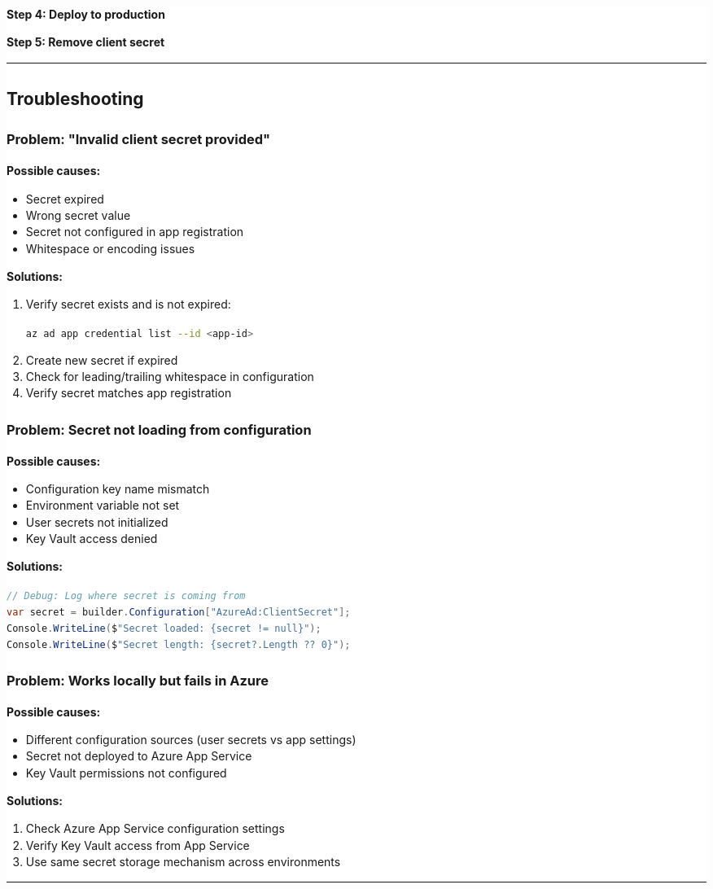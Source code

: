 **Step 4: Deploy to production**

**Step 5: Remove client secret**

---

## Troubleshooting

### Problem: "Invalid client secret provided"

**Possible causes:**
- Secret expired
- Wrong secret value
- Secret not configured in app registration
- Whitespace or encoding issues

**Solutions:**
1. Verify secret exists and is not expired:
   ```bash
   az ad app credential list --id <app-id>
   ```
2. Create new secret if expired
3. Check for leading/trailing whitespace in configuration
4. Verify secret matches app registration

### Problem: Secret not loading from configuration

**Possible causes:**
- Configuration key name mismatch
- Environment variable not set
- User secrets not initialized
- Key Vault access denied

**Solutions:**
```csharp
// Debug: Log where secret is coming from
var secret = builder.Configuration["AzureAd:ClientSecret"];
Console.WriteLine($"Secret loaded: {secret != null}");
Console.WriteLine($"Secret length: {secret?.Length ?? 0}");
```

### Problem: Works locally but fails in Azure

**Possible causes:**
- Different configuration sources (user secrets vs app settings)
- Secret not deployed to Azure App Service
- Key Vault permissions not configured

**Solutions:**
1. Check Azure App Service configuration settings
2. Verify Key Vault access from App Service
3. Use same secret storage mechanism across environments

---

